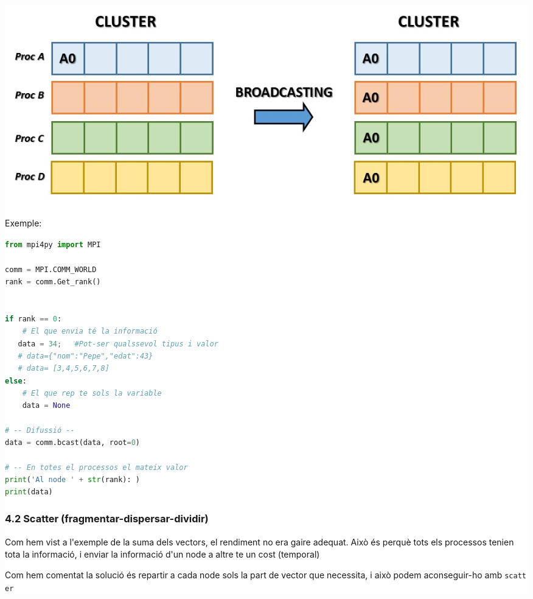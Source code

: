 ![](./broadcasting.jpg)

Exemple:

```python
from mpi4py import MPI

comm = MPI.COMM_WORLD
rank = comm.Get_rank()


if rank == 0:
    # El que envia té la informació
   data = 34;   #Pot-ser qualssevol tipus i valor
   # data={"nom":"Pepe","edat":43}
   # data= [3,4,5,6,7,8]
else:
    # El que rep te sols la variable
    data = None

# -- Difussió --
data = comm.bcast(data, root=0)

# -- En totes el processos el mateix valor
print('Al node ' + str(rank): )
print(data)
```

### 4.2 Scatter (fragmentar-dispersar-dividir)

Com hem vist a l'exemple de la suma dels vectors, el rendiment no era gaire adequat. Això és perquè tots els processos tenien tota la informació, i enviar la informació d'un node a altre te un cost (temporal)

Com hem comentat la solució és repartir a cada node sols la part de vector que necessita, i això podem aconseguir-ho amb `scatter`
